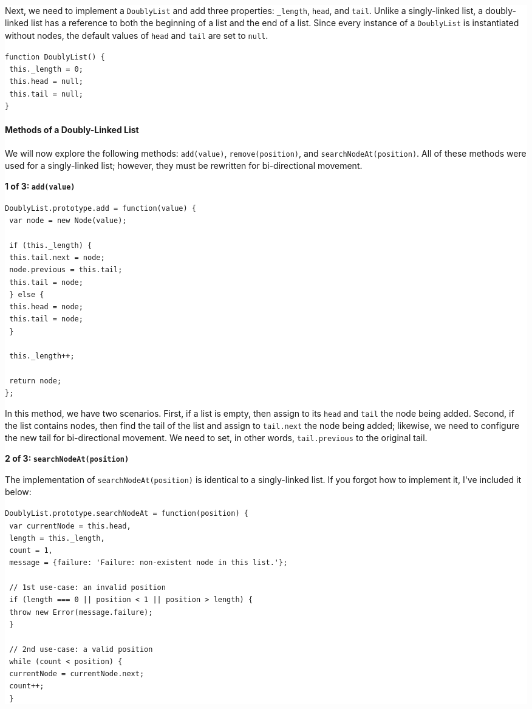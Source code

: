 Next, we need to implement a `DoublyList` and add three properties: `_length`, `head`, and `tail`. Unlike a singly-linked list, a doubly-linked list has a reference to both the beginning of a list and the end of a list. Since every instance of a `DoublyList` is instantiated without nodes, the default values of `head` and `tail` are set to `null`.

```
function DoublyList() {
 this._length = 0;
 this.head = null;
 this.tail = null;
}
```

#### Methods of a Doubly-Linked List

We will now explore the following methods: `add(value)`, `remove(position)`, and `searchNodeAt(position)`. All of these methods were used for a singly-linked list; however, they must be rewritten for bi-directional movement.

**1 of 3: `add(value)`**

```
DoublyList.prototype.add = function(value) {
 var node = new Node(value);

 if (this._length) {
 this.tail.next = node;
 node.previous = this.tail;
 this.tail = node;
 } else {
 this.head = node;
 this.tail = node;
 }

 this._length++;

 return node;
};
```

In this method, we have two scenarios. First, if a list is empty, then assign to its `head` and `tail` the node being added. Second, if the list contains nodes, then find the tail of the list and assign to `tail.next` the node being added; likewise, we need to configure the new tail for bi-directional movement. We need to set, in other words, `tail.previous` to the original tail.

**2 of 3: `searchNodeAt(position)`**

The implementation of `searchNodeAt(position)` is identical to a singly-linked list. If you forgot how to implement it, I've included it below:

```
DoublyList.prototype.searchNodeAt = function(position) {
 var currentNode = this.head,
 length = this._length,
 count = 1,
 message = {failure: 'Failure: non-existent node in this list.'};

 // 1st use-case: an invalid position 
 if (length === 0 || position < 1 || position > length) {
 throw new Error(message.failure);
 }

 // 2nd use-case: a valid position 
 while (count < position) {
 currentNode = currentNode.next;
 count++;
 }

```